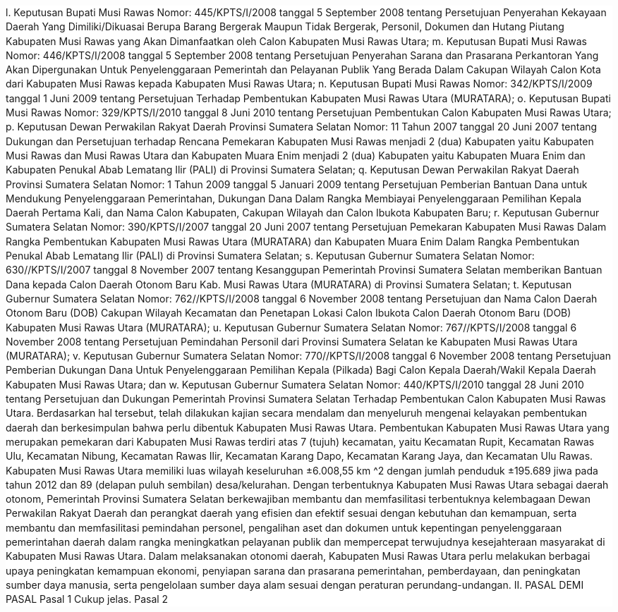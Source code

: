 l. Keputusan Bupati Musi Rawas Nomor: 445/KPTS/I/2008 tanggal 5 September 2008 tentang Persetujuan Penyerahan Kekayaan Daerah Yang Dimiliki/Dikuasai Berupa Barang Bergerak Maupun Tidak Bergerak, Personil, Dokumen dan Hutang Piutang Kabupaten Musi Rawas yang Akan Dimanfaatkan oleh Calon Kabupaten Musi Rawas Utara;
m. Keputusan Bupati Musi Rawas Nomor: 446/KPTS/I/2008 tanggal 5 September 2008 tentang Persetujuan Penyerahan Sarana dan Prasarana Perkantoran Yang Akan Dipergunakan Untuk Penyelenggaraan Pemerintah dan Pelayanan Publik Yang Berada Dalam Cakupan Wilayah Calon Kota dari Kabupaten Musi Rawas kepada Kabupaten Musi Rawas Utara;
n. Keputusan Bupati Musi Rawas Nomor: 342/KPTS/I/2009 tanggal 1 Juni 2009 tentang Persetujuan Terhadap Pembentukan Kabupaten Musi Rawas Utara (MURATARA);
o. Keputusan Bupati Musi Rawas Nomor: 329/KPTS/I/2010 tanggal 8 Juni 2010 tentang Persetujuan Pembentukan Calon Kabupaten Musi Rawas Utara;
p. Keputusan Dewan Perwakilan Rakyat Daerah Provinsi Sumatera Selatan Nomor: 11 Tahun 2007 tanggal 20 Juni 2007 tentang Dukungan dan Persetujuan terhadap Rencana Pemekaran Kabupaten Musi Rawas menjadi 2 (dua) Kabupaten yaitu Kabupaten Musi Rawas dan Musi Rawas Utara dan Kabupaten Muara Enim menjadi 2 (dua) Kabupaten yaitu Kabupaten Muara Enim dan Kabupaten Penukal Abab Lematang Ilir (PALI) di Provinsi Sumatera Selatan;
q. Keputusan Dewan Perwakilan Rakyat Daerah Provinsi Sumatera Selatan Nomor: 1 Tahun 2009 tanggal 5 Januari 2009 tentang Persetujuan Pemberian Bantuan Dana untuk Mendukung Penyelenggaraan Pemerintahan, Dukungan Dana Dalam Rangka Membiayai Penyelenggaraan Pemilihan Kepala Daerah Pertama Kali, dan Nama Calon Kabupaten, Cakupan Wilayah dan Calon Ibukota Kabupaten Baru;
r. Keputusan Gubernur Sumatera Selatan Nomor: 390/KPTS/I/2007 tanggal 20 Juni 2007 tentang Persetujuan Pemekaran Kabupaten Musi Rawas Dalam Rangka Pembentukan Kabupaten Musi Rawas Utara (MURATARA) dan Kabupaten Muara Enim Dalam Rangka Pembentukan Penukal Abab Lematang Ilir (PALI) di Provinsi Sumatera Selatan;
s. Keputusan Gubernur Sumatera Selatan Nomor: 630//KPTS/I/2007 tanggal 8 November 2007 tentang Kesanggupan Pemerintah Provinsi Sumatera Selatan memberikan Bantuan Dana kepada Calon Daerah Otonom Baru Kab. Musi Rawas Utara (MURATARA) di Provinsi Sumatera Selatan;
t. Keputusan Gubernur Sumatera Selatan Nomor: 762//KPTS/I/2008 tanggal 6 November 2008 tentang Persetujuan dan Nama Calon Daerah Otonom Baru (DOB) Cakupan Wilayah Kecamatan dan Penetapan Lokasi Calon Ibukota Calon Daerah Otonom Baru (DOB) Kabupaten Musi Rawas Utara (MURATARA);
u. Keputusan Gubernur Sumatera Selatan Nomor: 767//KPTS/I/2008 tanggal 6 November 2008 tentang Persetujuan Pemindahan Personil dari Provinsi Sumatera Selatan ke Kabupaten Musi Rawas Utara (MURATARA);
v. Keputusan Gubernur Sumatera Selatan Nomor: 770//KPTS/I/2008 tanggal 6 November 2008 tentang Persetujuan Pemberian Dukungan Dana Untuk Penyelenggaraan Pemilihan Kepala (Pilkada) Bagi Calon Kepala Daerah/Wakil Kepala Daerah Kabupaten Musi Rawas Utara; dan
w. Keputusan Gubernur Sumatera Selatan Nomor: 440/KPTS/I/2010 tanggal 28 Juni 2010 tentang Persetujuan dan Dukungan Pemerintah Provinsi Sumatera Selatan Terhadap Pembentukan Calon Kabupaten Musi Rawas Utara. Berdasarkan hal tersebut, telah dilakukan kajian secara mendalam dan menyeluruh mengenai kelayakan pembentukan daerah dan berkesimpulan bahwa perlu dibentuk Kabupaten Musi Rawas Utara. Pembentukan Kabupaten Musi Rawas Utara yang merupakan pemekaran dari Kabupaten Musi Rawas terdiri atas 7 (tujuh) kecamatan, yaitu Kecamatan Rupit, Kecamatan Rawas Ulu, Kecamatan Nibung, Kecamatan Rawas Ilir, Kecamatan Karang Dapo, Kecamatan Karang Jaya, dan Kecamatan Ulu Rawas. Kabupaten Musi Rawas Utara memiliki luas wilayah keseluruhan ±6.008,55 km ^2 dengan jumlah penduduk ±195.689 jiwa pada tahun 2012 dan 89 (delapan puluh sembilan) desa/kelurahan. Dengan terbentuknya Kabupaten Musi Rawas Utara sebagai daerah otonom, Pemerintah Provinsi Sumatera Selatan berkewajiban membantu dan memfasilitasi terbentuknya kelembagaan Dewan Perwakilan Rakyat Daerah dan perangkat daerah yang efisien dan efektif sesuai dengan kebutuhan dan kemampuan, serta membantu dan memfasilitasi pemindahan personel, pengalihan aset dan dokumen untuk kepentingan penyelenggaraan pemerintahan daerah dalam rangka meningkatkan pelayanan publik dan mempercepat terwujudnya kesejahteraan masyarakat di Kabupaten Musi Rawas Utara. Dalam melaksanakan otonomi daerah, Kabupaten Musi Rawas Utara perlu melakukan berbagai upaya peningkatan kemampuan ekonomi, penyiapan sarana dan prasarana pemerintahan, pemberdayaan, dan peningkatan sumber daya manusia, serta pengelolaan sumber daya alam sesuai dengan peraturan perundang-undangan. II. PASAL DEMI PASAL
Pasal 1
Cukup jelas.
Pasal 2